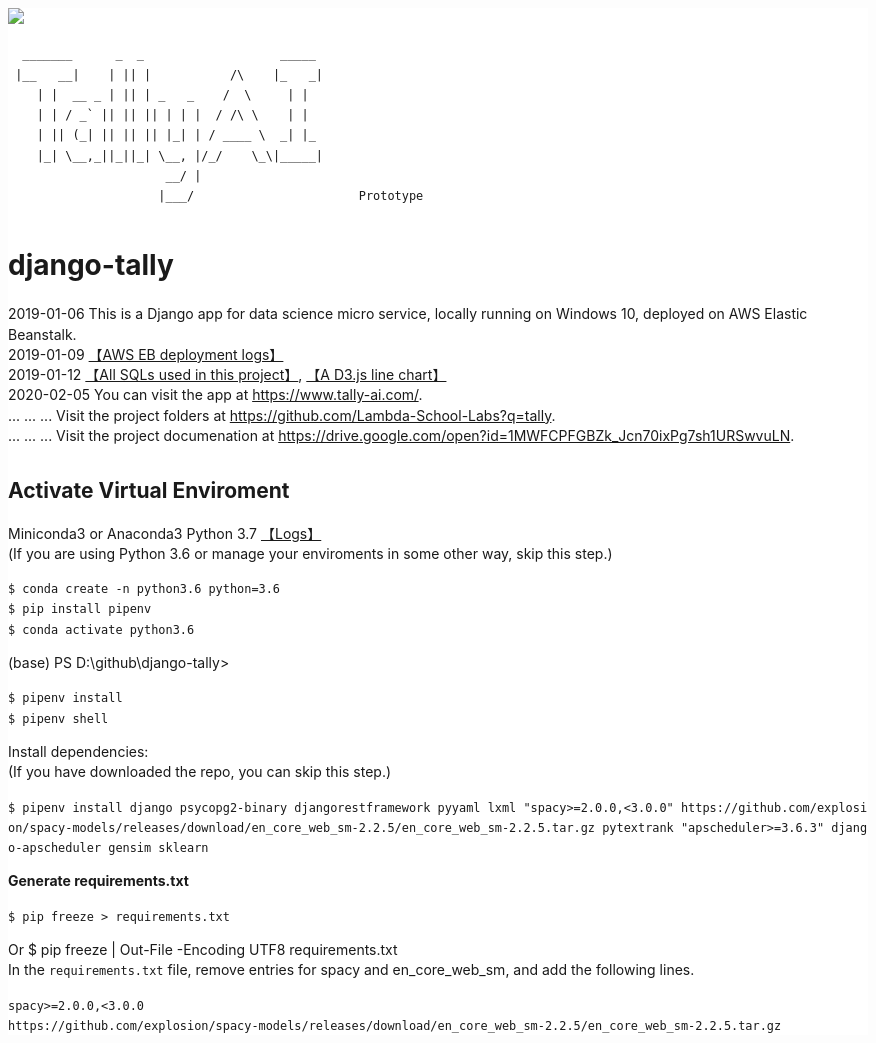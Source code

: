 ﻿<img src="https://github.com/Nov05/pictures/blob/master/tally-labs19/2020-02-05%2016_30_17-Photos.png?raw=true">

```
  _______      _  _                   _____ 
 |__   __|    | || |           /\    |_   _|
    | |  __ _ | || | _   _    /  \     | |  
    | | / _` || || || | | |  / /\ \    | |  
    | || (_| || || || |_| | / ____ \  _| |_ 
    |_| \__,_||_||_| \__, |/_/    \_\|_____|
                      __/ |                 
                     |___/                       Prototype
```

# django-tally  

2019-01-06 This is a Django app for data science micro service, locally running on Windows 10, deployed on AWS Elastic Beanstalk.     
2019-01-09 [【AWS EB deployment logs】](https://github.com/Nov05/yelp-dataset-challenge/tree/master/aws)    
2019-01-12 [【All SQLs used in this project】](https://github.com/Nov05/yelp-dataset-challenge/tree/master/tallysql), [【A D3.js line chart】](https://github.com/Nov05/yelp-dataset-challenge/tree/master/d3.js)    
2020-02-05 You can visit the app at https://www.tally-ai.com/.    
... ... ... Visit the project folders at https://github.com/Lambda-School-Labs?q=tally.     
... ... ... Visit the project documenation at https://drive.google.com/open?id=1MWFCPFGBZk_Jcn70ixPg7sh1URSwvuLN.    
 

## Activate Virtual Enviroment   

Miniconda3 or Anaconda3 Python 3.7 [【Logs】](https://github.com/Nov05/yelp-dataset-challenge/blob/master/celery/2020-01-15%20python%203.7%20issue.md)  
(If you are using Python 3.6 or manage your enviroments in some other way, skip this step.)    
```
$ conda create -n python3.6 python=3.6
$ pip install pipenv
$ conda activate python3.6
```  
(base) PS D:\github\django-tally>     
```
$ pipenv install
$ pipenv shell
```
Install dependencies:    
(If you have downloaded the repo, you can skip this step.)    
```
$ pipenv install django psycopg2-binary djangorestframework pyyaml lxml "spacy>=2.0.0,<3.0.0" https://github.com/explosion/spacy-models/releases/download/en_core_web_sm-2.2.5/en_core_web_sm-2.2.5.tar.gz pytextrank "apscheduler>=3.6.3" django-apscheduler gensim sklearn
```
**Generate requirements.txt**  
```
$ pip freeze > requirements.txt
```
Or $ pip freeze | Out-File -Encoding UTF8 requirements.txt     
In the `requirements.txt` file, remove entries for spacy and en_core_web_sm, and add the following lines.
```
spacy>=2.0.0,<3.0.0
https://github.com/explosion/spacy-models/releases/download/en_core_web_sm-2.2.5/en_core_web_sm-2.2.5.tar.gz
```
